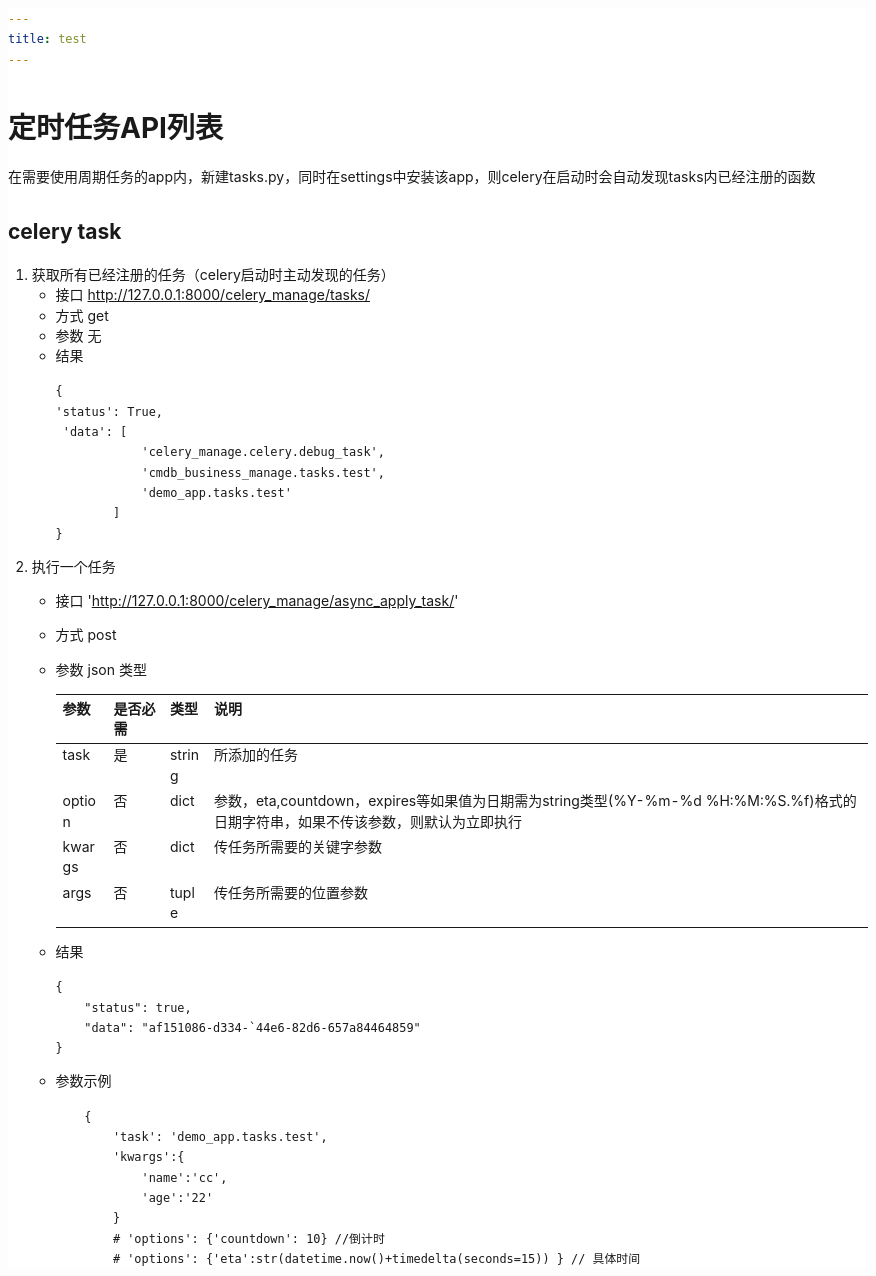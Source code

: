 ```yaml
---
title: test
---
```

# 定时任务API列表
在需要使用周期任务的app内，新建tasks.py，同时在settings中安装该app，则celery在启动时会自动发现tasks内已经注册的函数



## celery task

1. 获取所有已经注册的任务（celery启动时主动发现的任务）
    - 接口 http://127.0.0.1:8000/celery_manage/tasks/
    - 方式 get
    - 参数 无
    - 结果
        ```
        {
        'status': True,
         'data': [
                    'celery_manage.celery.debug_task',
                    'cmdb_business_manage.tasks.test',
                    'demo_app.tasks.test'
                ]
        }
        ```
2. 执行一个任务
    - 接口 'http://127.0.0.1:8000/celery_manage/async_apply_task/'
    - 方式 post
    - 参数 json 类型

        |  参数 |是否必需|类型|说明|
        |---|---|---|---|
        | task  |是|string|所添加的任务|
        | option  |否|dict|参数，eta,countdown，expires等如果值为日期需为string类型(%Y-%m-%d %H:%M:%S.%f)格式的日期字符串，如果不传该参数，则默认为立即执行|
        |kwargs|否|dict|传任务所需要的关键字参数|
        |args|否|tuple|传任务所需要的位置参数|

    - 结果
        ```
        {
            "status": true,
            "data": "af151086-d334-`44e6-82d6-657a84464859"
        }
        ```
    - 参数示例
        ```
            {
                'task': 'demo_app.tasks.test',
                'kwargs':{
                    'name':'cc',
                    'age':'22'
                }
                # 'options': {'countdown': 10} //倒计时
                # 'options': {'eta':str(datetime.now()+timedelta(seconds=15)) } // 具体时间

